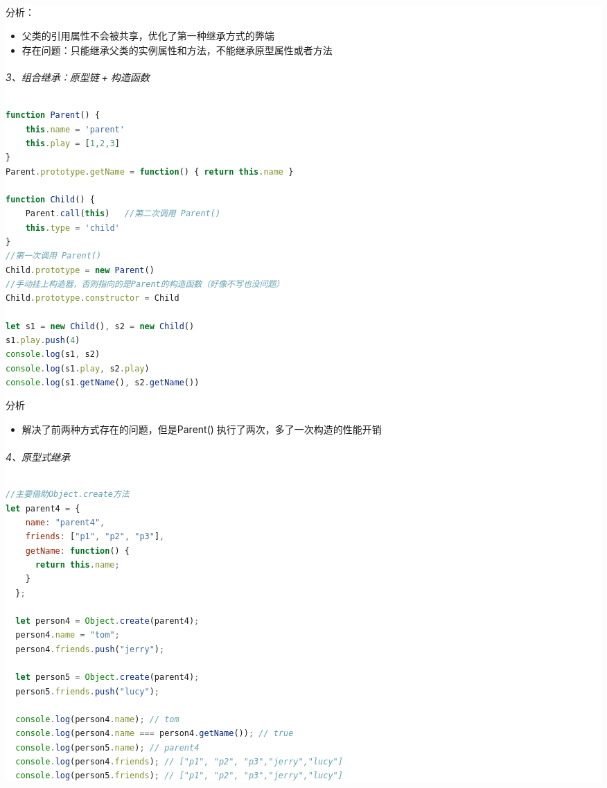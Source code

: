 分析：

- 父类的引用属性不会被共享，优化了第一种继承方式的弊端
- 存在问题：只能继承父类的实例属性和方法，不能继承原型属性或者方法

###### 3、组合继承：原型链 + 构造函数

```js
function Parent() {
    this.name = 'parent'
    this.play = [1,2,3]
}
Parent.prototype.getName = function() { return this.name }

function Child() {
    Parent.call(this)   //第二次调用 Parent()
    this.type = 'child'
}
//第一次调用 Parent()
Child.prototype = new Parent()
//手动挂上构造器，否则指向的是Parent的构造函数（好像不写也没问题）
Child.prototype.constructor = Child     

let s1 = new Child(), s2 = new Child()
s1.play.push(4)
console.log(s1, s2)
console.log(s1.play, s2.play)
console.log(s1.getName(), s2.getName())
```

分析

- 解决了前两种方式存在的问题，但是Parent() 执行了两次，多了一次构造的性能开销

###### 4、原型式继承

```js
//主要借助Object.create方法
let parent4 = {
    name: "parent4",
    friends: ["p1", "p2", "p3"],
    getName: function() {
      return this.name;
    }
  };

  let person4 = Object.create(parent4);
  person4.name = "tom";
  person4.friends.push("jerry");

  let person5 = Object.create(parent4);
  person5.friends.push("lucy");

  console.log(person4.name); // tom
  console.log(person4.name === person4.getName()); // true
  console.log(person5.name); // parent4
  console.log(person4.friends); // ["p1", "p2", "p3","jerry","lucy"]
  console.log(person5.friends); // ["p1", "p2", "p3","jerry","lucy"]
```
